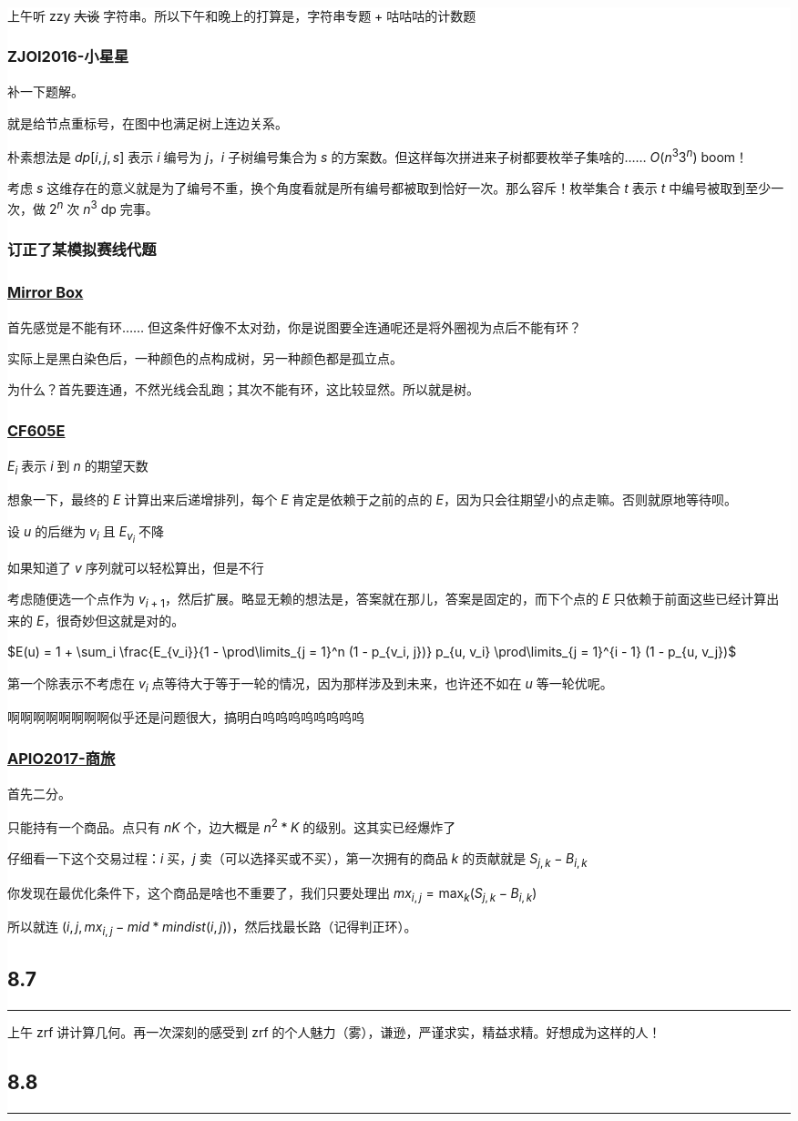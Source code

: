 上午听 zzy ~~大谈~~ 字符串。所以下午和晚上的打算是，字符串专题 + 咕咕咕的计数题

### ZJOI2016-小星星

补一下题解。

就是给节点重标号，在图中也满足树上连边关系。

朴素想法是 $dp[i, j, s]$ 表示 $i$ 编号为 $j$，$i$ 子树编号集合为 $s$ 的方案数。但这样每次拼进来子树都要枚举子集啥的…… $O(n^3 3^n)$ boom！

考虑 $s$ 这维存在的意义就是为了编号不重，换个角度看就是所有编号都被取到恰好一次。那么容斥！枚举集合 $t$ 表示 $t$ 中编号被取到至少一次，做 $2^n$ 次 $n^3$ dp 完事。

### 订正了某模拟赛线代题

### [Mirror Box](https://www.luogu.com.cn/problem/CF578F)

首先感觉是不能有环…… 但这条件好像不太对劲，你是说图要全连通呢还是将外圈视为点后不能有环？

实际上是黑白染色后，一种颜色的点构成树，另一种颜色都是孤立点。

为什么？首先要连通，不然光线会乱跑；其次不能有环，这比较显然。所以就是树。

### [CF605E](https://www.luogu.com.cn/problem/CF605E)

$E_i$ 表示 $i$ 到 $n$ 的期望天数

想象一下，最终的 $E$ 计算出来后递增排列，每个 $E$ 肯定是依赖于之前的点的 $E$，因为只会往期望小的点走嘛。否则就原地等待呗。

设 $u$ 的后继为 $v_i$ 且 $E_{v_i}$ 不降

如果知道了 $v$ 序列就可以轻松算出，但是不行

考虑随便选一个点作为 $v_{i + 1}$，然后扩展。略显无赖的想法是，答案就在那儿，答案是固定的，而下个点的 $E$ 只依赖于前面这些已经计算出来的 $E$，很奇妙但这就是对的。

$E(u) = 1 + \sum_i \frac{E_{v_i}}{1 - \prod\limits_{j = 1}^n (1 - p_{v_i, j})} p_{u, v_i} \prod\limits_{j = 1}^{i - 1} (1 - p_{u, v_j})$

第一个除表示不考虑在 $v_i$ 点等待大于等于一轮的情况，因为那样涉及到未来，也许还不如在 $u$ 等一轮优呢。

啊啊啊啊啊啊啊啊似乎还是问题很大，搞明白呜呜呜呜呜呜呜呜

### [APIO2017-商旅](https://loj.ac/p/2308)

首先二分。

只能持有一个商品。点只有 $nK$ 个，边大概是 $n^2 * K$ 的级别。这其实已经爆炸了

仔细看一下这个交易过程：$i$ 买，$j$ 卖（可以选择买或不买），第一次拥有的商品 $k$ 的贡献就是 $S_{j, k} - B_{i, k}$

你发现在最优化条件下，这个商品是啥也不重要了，我们只要处理出 $mx_{i, j} = \max_k ( S_{j, k} - B_{i, k} )$

所以就连 $(i, j, mx_{i, j} - mid * mindist(i, j))$，然后找最长路（记得判正环）。

## $\mathcal{8.7}$
---

上午 zrf 讲计算几何。再一次深刻的感受到 zrf 的个人魅力（雾），谦逊，严谨求实，精益求精。好想成为这样的人！

## $\mathcal{8.8}$
---
